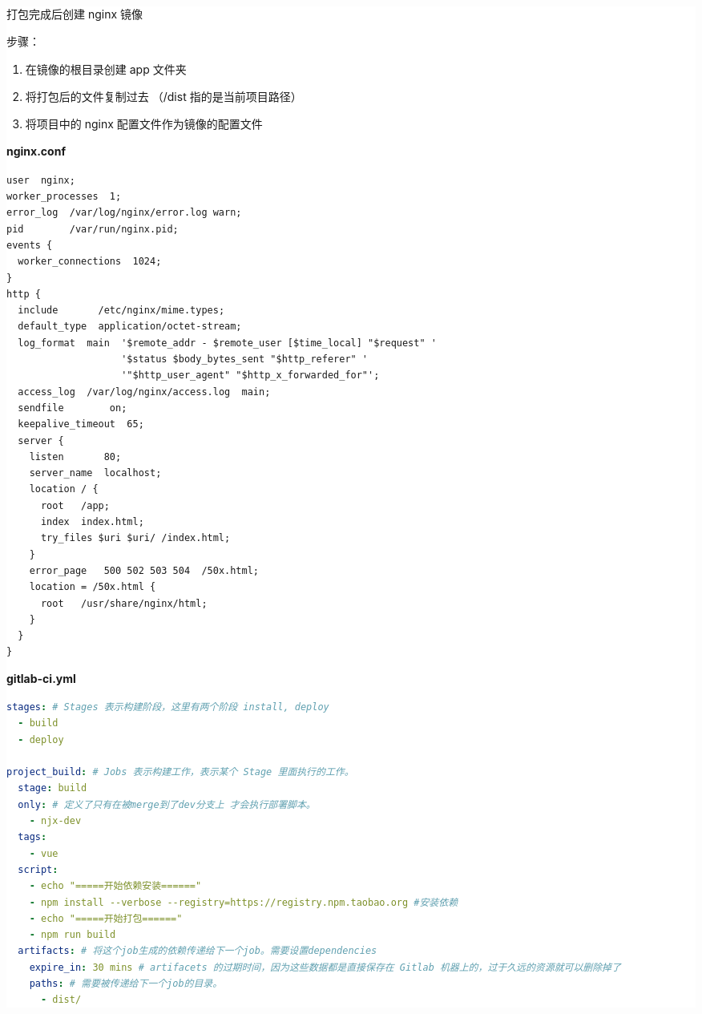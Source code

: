 打包完成后创建 nginx 镜像

步骤：

1. 在镜像的根目录创建 app 文件夹

2. 将打包后的文件复制过去 （/dist 指的是当前项目路径）

3. 将项目中的 nginx 配置文件作为镜像的配置文件

**nginx.conf**

```
user  nginx;
worker_processes  1;
error_log  /var/log/nginx/error.log warn;
pid        /var/run/nginx.pid;
events {
  worker_connections  1024;
}
http {
  include       /etc/nginx/mime.types;
  default_type  application/octet-stream;
  log_format  main  '$remote_addr - $remote_user [$time_local] "$request" '
                    '$status $body_bytes_sent "$http_referer" '
                    '"$http_user_agent" "$http_x_forwarded_for"';
  access_log  /var/log/nginx/access.log  main;
  sendfile        on;
  keepalive_timeout  65;
  server {
    listen       80;
    server_name  localhost;
    location / {
      root   /app;
      index  index.html;
      try_files $uri $uri/ /index.html;
    }
    error_page   500 502 503 504  /50x.html;
    location = /50x.html {
      root   /usr/share/nginx/html;
    }
  }
}
```

**gitlab-ci.yml**

```yml
stages: # Stages 表示构建阶段，这里有两个阶段 install, deploy
  - build
  - deploy

project_build: # Jobs 表示构建工作，表示某个 Stage 里面执行的工作。
  stage: build
  only: # 定义了只有在被merge到了dev分支上 才会执行部署脚本。
    - njx-dev
  tags:
    - vue
  script:
    - echo "=====开始依赖安装======"
    - npm install --verbose --registry=https://registry.npm.taobao.org #安装依赖
    - echo "=====开始打包======"
    - npm run build
  artifacts: # 将这个job生成的依赖传递给下一个job。需要设置dependencies
    expire_in: 30 mins # artifacets 的过期时间，因为这些数据都是直接保存在 Gitlab 机器上的，过于久远的资源就可以删除掉了
    paths: # 需要被传递给下一个job的目录。
      - dist/

```